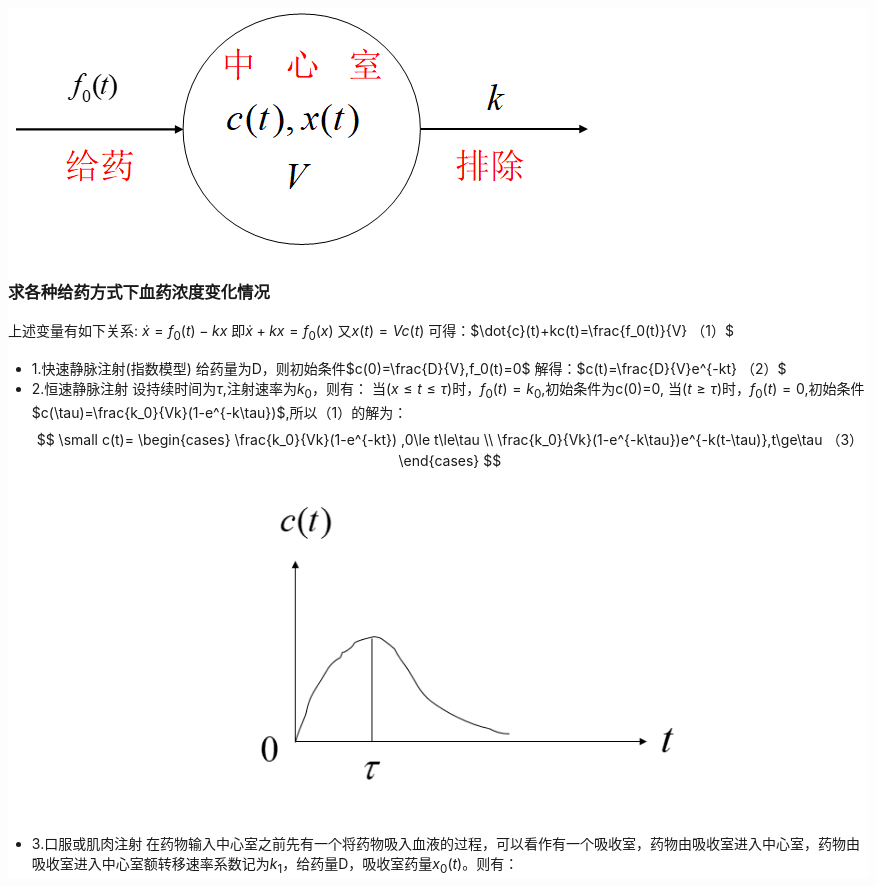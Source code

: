 ![模型建立](./image/2.9药物1.png)

### 求各种给药方式下血药浓度变化情况

上述变量有如下关系:
$\dot{x}=f_0(t)-kx$
即$\dot{x}+kx=f_0(x)$
又$x(t)=Vc(t)$
可得：$\dot{c}(t)+kc(t)=\frac{f_0(t)}{V} （1）$

- 1.快速静脉注射(指数模型)
  给药量为D，则初始条件$c(0)=\frac{D}{V},f_0(t)=0$
  解得：$c(t)=\frac{D}{V}e^{-kt} （2）$
- 2.恒速静脉注射
  设持续时间为$\tau$,注射速率为$k_0$，则有：
  当$(x\le t\le\tau)$时，$f_0(t)=k_0$,初始条件为c(0)=0,
  当$(t\ge\tau)$时，$f_0(t)=0$,初始条件$c(\tau)=\frac{k_0}{Vk}(1-e^{-k\tau})$,所以（1）的解为：
    $$
    \small c(t)=
    \begin{cases}
        \frac{k_0}{Vk}(1-e^{-kt}) ,0\le t\le\tau \\
        \frac{k_0}{Vk}(1-e^{-k\tau})e^{-k(t-\tau)},t\ge\tau （3）
    \end{cases}
    $$
  ![恒速静脉注射](./image/2.9药物2.png)
- 3.口服或肌肉注射
  在药物输入中心室之前先有一个将药物吸入血液的过程，可以看作有一个吸收室，药物由吸收室进入中心室，药物由吸收室进入中心室额转移速率系数记为$k_1$，给药量D，吸收室药量$x_0(t)$。则有：